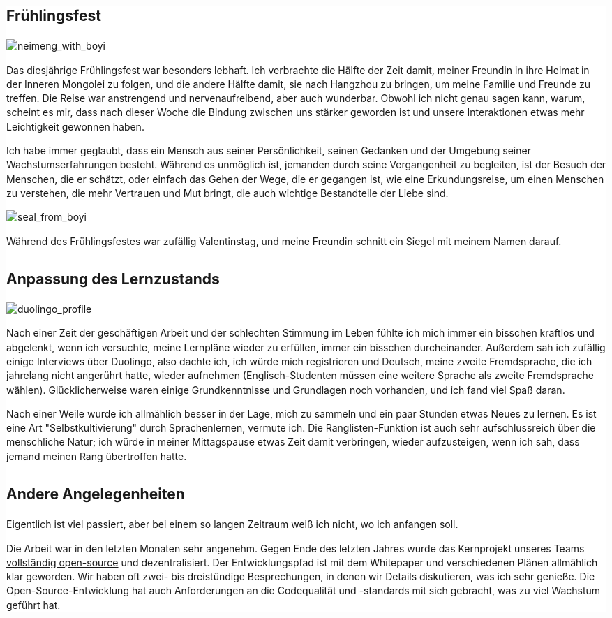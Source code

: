 ## Frühlingsfest

![neimeng_with_boyi](https://image.pseudoyu.com/images/neimeng_with_boyi.jpg)

Das diesjährige Frühlingsfest war besonders lebhaft. Ich verbrachte die Hälfte der Zeit damit, meiner Freundin in ihre Heimat in der Inneren Mongolei zu folgen, und die andere Hälfte damit, sie nach Hangzhou zu bringen, um meine Familie und Freunde zu treffen. Die Reise war anstrengend und nervenaufreibend, aber auch wunderbar. Obwohl ich nicht genau sagen kann, warum, scheint es mir, dass nach dieser Woche die Bindung zwischen uns stärker geworden ist und unsere Interaktionen etwas mehr Leichtigkeit gewonnen haben.

Ich habe immer geglaubt, dass ein Mensch aus seiner Persönlichkeit, seinen Gedanken und der Umgebung seiner Wachstumserfahrungen besteht. Während es unmöglich ist, jemanden durch seine Vergangenheit zu begleiten, ist der Besuch der Menschen, die er schätzt, oder einfach das Gehen der Wege, die er gegangen ist, wie eine Erkundungsreise, um einen Menschen zu verstehen, die mehr Vertrauen und Mut bringt, die auch wichtige Bestandteile der Liebe sind.

![seal_from_boyi](https://image.pseudoyu.com/images/seal_from_boyi.jpg)

Während des Frühlingsfestes war zufällig Valentinstag, und meine Freundin schnitt ein Siegel mit meinem Namen darauf.

## Anpassung des Lernzustands

![duolingo_profile](https://image.pseudoyu.com/images/duolingo_profile.png)

Nach einer Zeit der geschäftigen Arbeit und der schlechten Stimmung im Leben fühlte ich mich immer ein bisschen kraftlos und abgelenkt, wenn ich versuchte, meine Lernpläne wieder zu erfüllen, immer ein bisschen durcheinander. Außerdem sah ich zufällig einige Interviews über Duolingo, also dachte ich, ich würde mich registrieren und Deutsch, meine zweite Fremdsprache, die ich jahrelang nicht angerührt hatte, wieder aufnehmen (Englisch-Studenten müssen eine weitere Sprache als zweite Fremdsprache wählen). Glücklicherweise waren einige Grundkenntnisse und Grundlagen noch vorhanden, und ich fand viel Spaß daran.

Nach einer Weile wurde ich allmählich besser in der Lage, mich zu sammeln und ein paar Stunden etwas Neues zu lernen. Es ist eine Art "Selbstkultivierung" durch Sprachenlernen, vermute ich. Die Ranglisten-Funktion ist auch sehr aufschlussreich über die menschliche Natur; ich würde in meiner Mittagspause etwas Zeit damit verbringen, wieder aufzusteigen, wenn ich sah, dass jemand meinen Rang übertroffen hatte.

## Andere Angelegenheiten

Eigentlich ist viel passiert, aber bei einem so langen Zeitraum weiß ich nicht, wo ich anfangen soll.

Die Arbeit war in den letzten Monaten sehr angenehm. Gegen Ende des letzten Jahres wurde das Kernprojekt unseres Teams [vollständig open-source](https://github.com/RSS3-Network/Node) und dezentralisiert. Der Entwicklungspfad ist mit dem Whitepaper und verschiedenen Plänen allmählich klar geworden. Wir haben oft zwei- bis dreistündige Besprechungen, in denen wir Details diskutieren, was ich sehr genieße. Die Open-Source-Entwicklung hat auch Anforderungen an die Codequalität und -standards mit sich gebracht, was zu viel Wachstum geführt hat.
